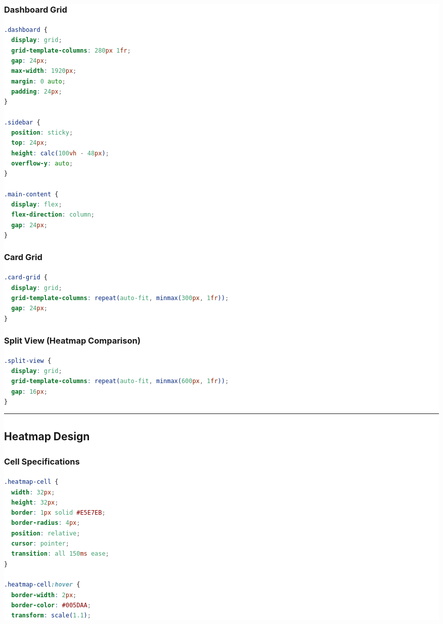 ### Dashboard Grid
```css
.dashboard {
  display: grid;
  grid-template-columns: 280px 1fr;
  gap: 24px;
  max-width: 1920px;
  margin: 0 auto;
  padding: 24px;
}

.sidebar {
  position: sticky;
  top: 24px;
  height: calc(100vh - 48px);
  overflow-y: auto;
}

.main-content {
  display: flex;
  flex-direction: column;
  gap: 24px;
}
```

### Card Grid
```css
.card-grid {
  display: grid;
  grid-template-columns: repeat(auto-fit, minmax(300px, 1fr));
  gap: 24px;
}
```

### Split View (Heatmap Comparison)
```css
.split-view {
  display: grid;
  grid-template-columns: repeat(auto-fit, minmax(600px, 1fr));
  gap: 16px;
}
```

---

## Heatmap Design

### Cell Specifications
```css
.heatmap-cell {
  width: 32px;
  height: 32px;
  border: 1px solid #E5E7EB;
  border-radius: 4px;
  position: relative;
  cursor: pointer;
  transition: all 150ms ease;
}

.heatmap-cell:hover {
  border-width: 2px;
  border-color: #005DAA;
  transform: scale(1.1);
```